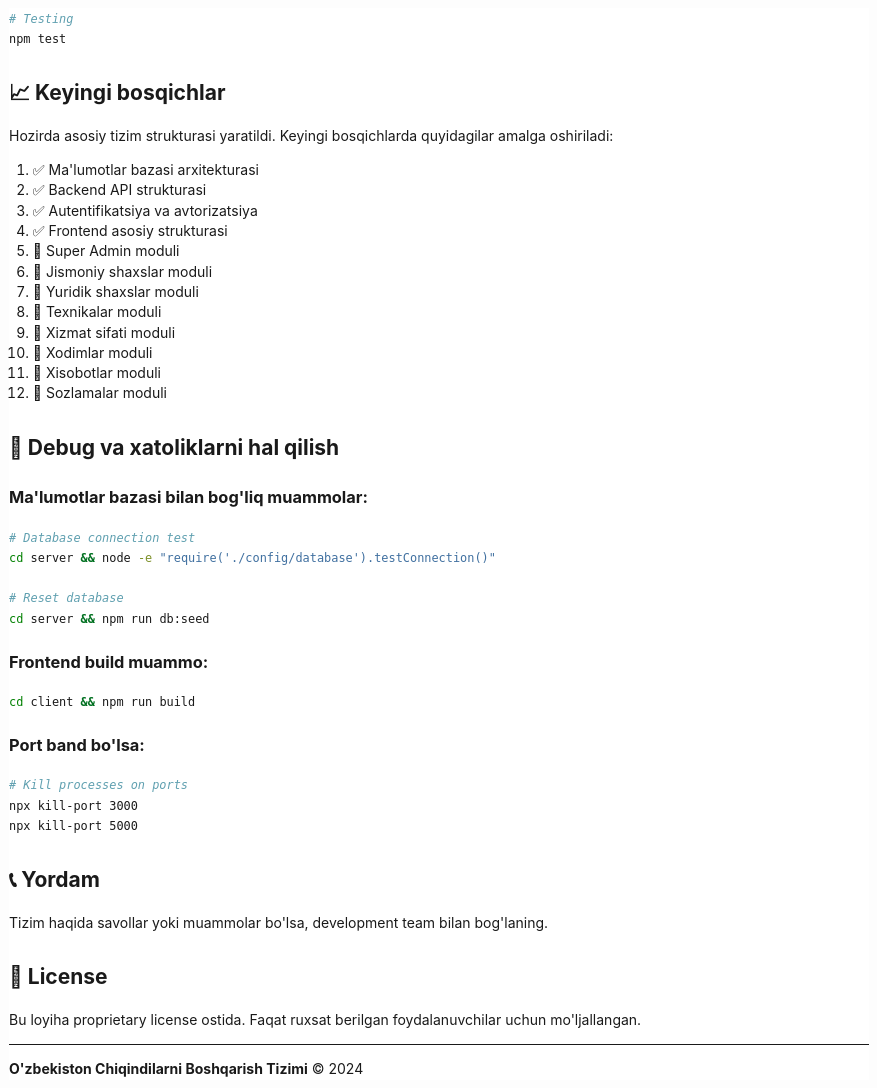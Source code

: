 ```bash
# Testing
npm test
```

## 📈 Keyingi bosqichlar

Hozirda asosiy tizim strukturasi yaratildi. Keyingi bosqichlarda quyidagilar amalga oshiriladi:

1. ✅ Ma'lumotlar bazasi arxitekturasi
2. ✅ Backend API strukturasi
3. ✅ Autentifikatsiya va avtorizatsiya
4. ✅ Frontend asosiy strukturasi
5. 🔄 Super Admin moduli
6. 🔄 Jismoniy shaxslar moduli
7. 🔄 Yuridik shaxslar moduli
8. 🔄 Texnikalar moduli
9. 🔄 Xizmat sifati moduli
10. 🔄 Xodimlar moduli
11. 🔄 Xisobotlar moduli
12. 🔄 Sozlamalar moduli

## 🐛 Debug va xatoliklarni hal qilish

### Ma'lumotlar bazasi bilan bog'liq muammolar:
```bash
# Database connection test
cd server && node -e "require('./config/database').testConnection()"

# Reset database
cd server && npm run db:seed
```

### Frontend build muammo:
```bash
cd client && npm run build
```

### Port band bo'lsa:
```bash
# Kill processes on ports
npx kill-port 3000
npx kill-port 5000
```

## 📞 Yordam

Tizim haqida savollar yoki muammolar bo'lsa, development team bilan bog'laning.

## 📄 License

Bu loyiha proprietary license ostida. Faqat ruxsat berilgan foydalanuvchilar uchun mo'ljallangan.

---

**O'zbekiston Chiqindilarni Boshqarish Tizimi** © 2024
